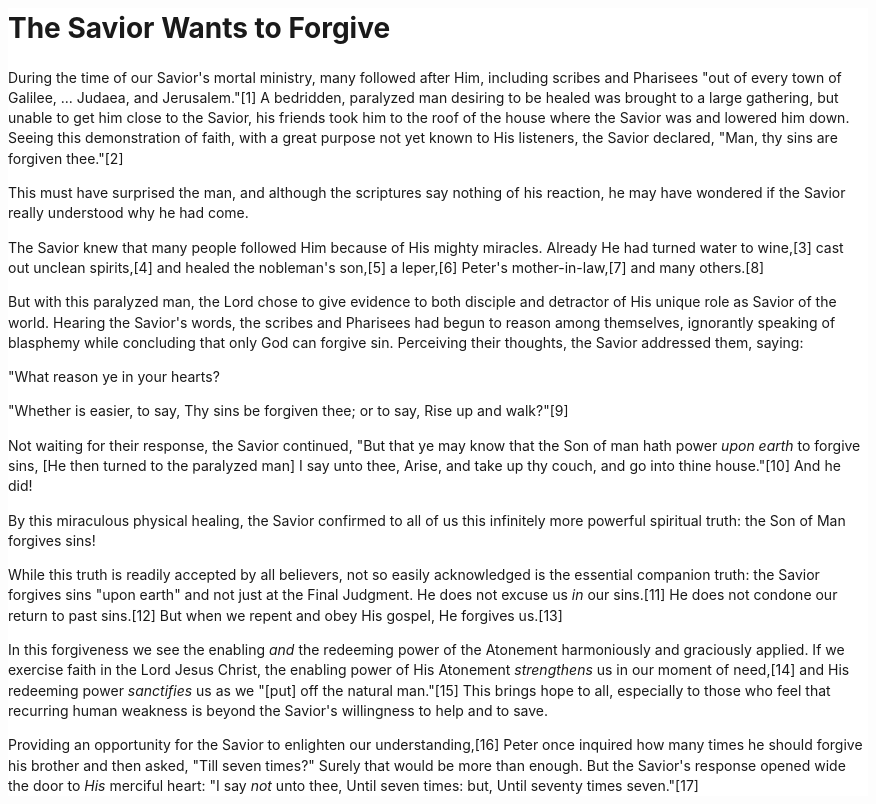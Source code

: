 # The Savior Wants to Forgive

During the time of our Savior's mortal ministry, many followed after Him,
including scribes and Pharisees "out of every town of Galilee, ... Judaea, and
Jerusalem."[1] A bedridden, paralyzed man desiring to be healed was brought to
a large gathering, but unable to get him close to the Savior, his friends took
him to the roof of the house where the Savior was and lowered him down. Seeing
this demonstration of faith, with a great purpose not yet known to His
listeners, the Savior declared, "Man, thy sins are forgiven thee."[2]

This must have surprised the man, and although the scriptures say nothing of
his reaction, he may have wondered if the Savior really understood why he had
come.

The Savior knew that many people followed Him because of His mighty miracles.
Already He had turned water to wine,[3] cast out unclean spirits,[4] and
healed the nobleman's son,[5] a leper,[6] Peter's mother-in-law,[7] and many
others.[8]

But with this paralyzed man, the Lord chose to give evidence to both disciple
and detractor of His unique role as Savior of the world. Hearing the Savior's
words, the scribes and Pharisees had begun to reason among themselves,
ignorantly speaking of blasphemy while concluding that only God can forgive
sin. Perceiving their thoughts, the Savior addressed them, saying:

"What reason ye in your hearts?

"Whether is easier, to say, Thy sins be forgiven thee; or to say, Rise up and
walk?"[9]

Not waiting for their response, the Savior continued, "But that ye may know
that the Son of man hath power _upon earth_ to forgive sins, [He then turned
to the paralyzed man] I say unto thee, Arise, and take up thy couch, and go
into thine house."[10] And he did!

By this miraculous physical healing, the Savior confirmed to all of us this
infinitely more powerful spiritual truth: the Son of Man forgives sins!

While this truth is readily accepted by all believers, not so easily
acknowledged is the essential companion truth: the Savior forgives sins "upon
earth" and not just at the Final Judgment. He does not excuse us _in_ our
sins.[11] He does not condone our return to past sins.[12] But when we repent
and obey His gospel, He forgives us.[13]

In this forgiveness we see the enabling _and_ the redeeming power of the
Atonement harmoniously and graciously applied. If we exercise faith in the
Lord Jesus Christ, the enabling power of His Atonement _strengthens_ us in our
moment of need,[14] and His redeeming power _sanctifies_ us as we "[put] off
the natural man."[15] This brings hope to all, especially to those who feel
that recurring human weakness is beyond the Savior's willingness to help and
to save.

Providing an opportunity for the Savior to enlighten our understanding,[16]
Peter once inquired how many times he should forgive his brother and then
asked, "Till seven times?" Surely that would be more than enough. But the
Savior's response opened wide the door to _His_ merciful heart: "I say _not_
unto thee, Until seven times: but, Until seventy times seven."[17]
